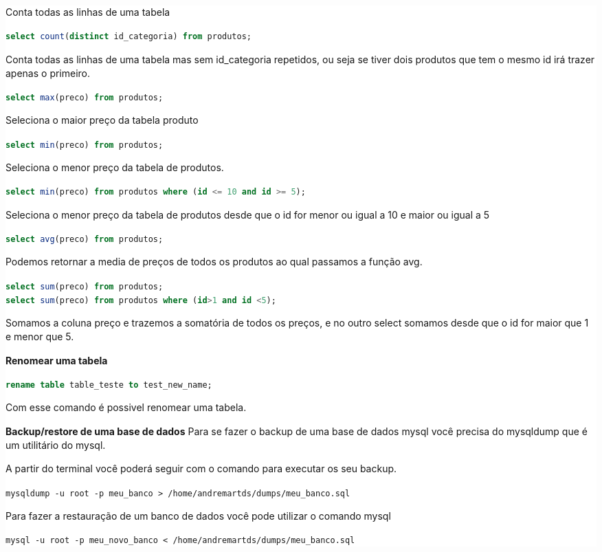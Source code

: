 Conta todas as linhas de uma tabela

```sql
select count(distinct id_categoria) from produtos;
```

Conta todas as linhas de uma tabela mas sem id_categoria repetidos, ou seja se tiver dois produtos que tem o mesmo id irá trazer apenas o primeiro.

```sql
select max(preco) from produtos;
```

Seleciona o maior preço da tabela produto

```sql
select min(preco) from produtos;
```

Seleciona o menor preço da tabela de produtos.

```sql
select min(preco) from produtos where (id <= 10 and id >= 5);
```

Seleciona o menor preço da tabela de produtos desde que o id for menor ou igual a 10 e maior ou igual a 5

```sql
select avg(preco) from produtos;
```

Podemos retornar a media de preços de todos os produtos ao qual passamos a função avg.

```sql
select sum(preco) from produtos;
select sum(preco) from produtos where (id>1 and id <5);
```

Somamos a coluna preço e trazemos a somatória de todos os preços, e no outro select somamos desde que o id for maior que 1 e menor que 5.

**Renomear uma tabela**

```sql
rename table table_teste to test_new_name;
```

Com esse comando é possivel renomear uma tabela.

**Backup/restore de uma base de dados**
Para se fazer o backup de uma base de dados mysql você precisa do mysqldump que é um utilitário do mysql.

A partir do terminal você poderá seguir com o comando para executar os seu backup.

```
mysqldump -u root -p meu_banco > /home/andremartds/dumps/meu_banco.sql
```

Para fazer a restauração de um banco de dados você pode utilizar o comando mysql

```
mysql -u root -p meu_novo_banco < /home/andremartds/dumps/meu_banco.sql
```
